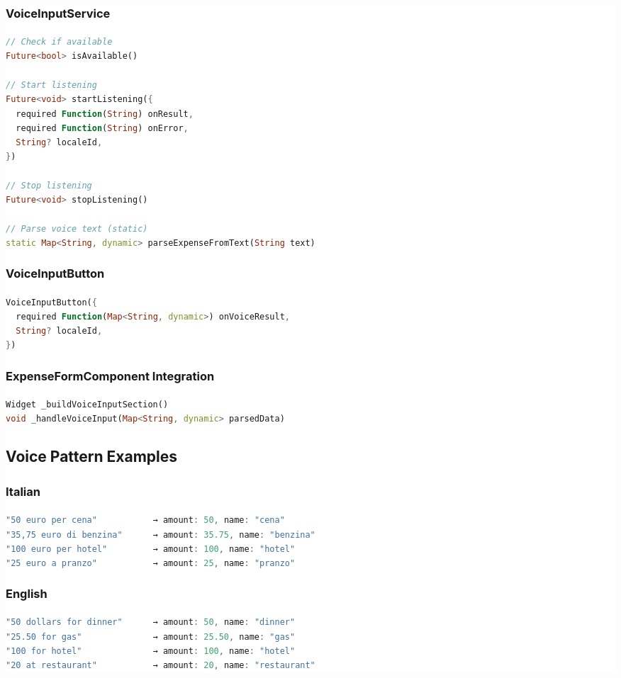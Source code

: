 ### VoiceInputService
```dart
// Check if available
Future<bool> isAvailable()

// Start listening
Future<void> startListening({
  required Function(String) onResult,
  required Function(String) onError,
  String? localeId,
})

// Stop listening
Future<void> stopListening()

// Parse voice text (static)
static Map<String, dynamic> parseExpenseFromText(String text)
```

### VoiceInputButton
```dart
VoiceInputButton({
  required Function(Map<String, dynamic>) onVoiceResult,
  String? localeId,
})
```

### ExpenseFormComponent Integration
```dart
Widget _buildVoiceInputSection()
void _handleVoiceInput(Map<String, dynamic> parsedData)
```

## Voice Pattern Examples

### Italian
```dart
"50 euro per cena"           → amount: 50, name: "cena"
"35,75 euro di benzina"      → amount: 35.75, name: "benzina"
"100 euro per hotel"         → amount: 100, name: "hotel"
"25 euro a pranzo"           → amount: 25, name: "pranzo"
```

### English
```dart
"50 dollars for dinner"      → amount: 50, name: "dinner"
"25.50 for gas"              → amount: 25.50, name: "gas"
"100 for hotel"              → amount: 100, name: "hotel"
"20 at restaurant"           → amount: 20, name: "restaurant"
```
